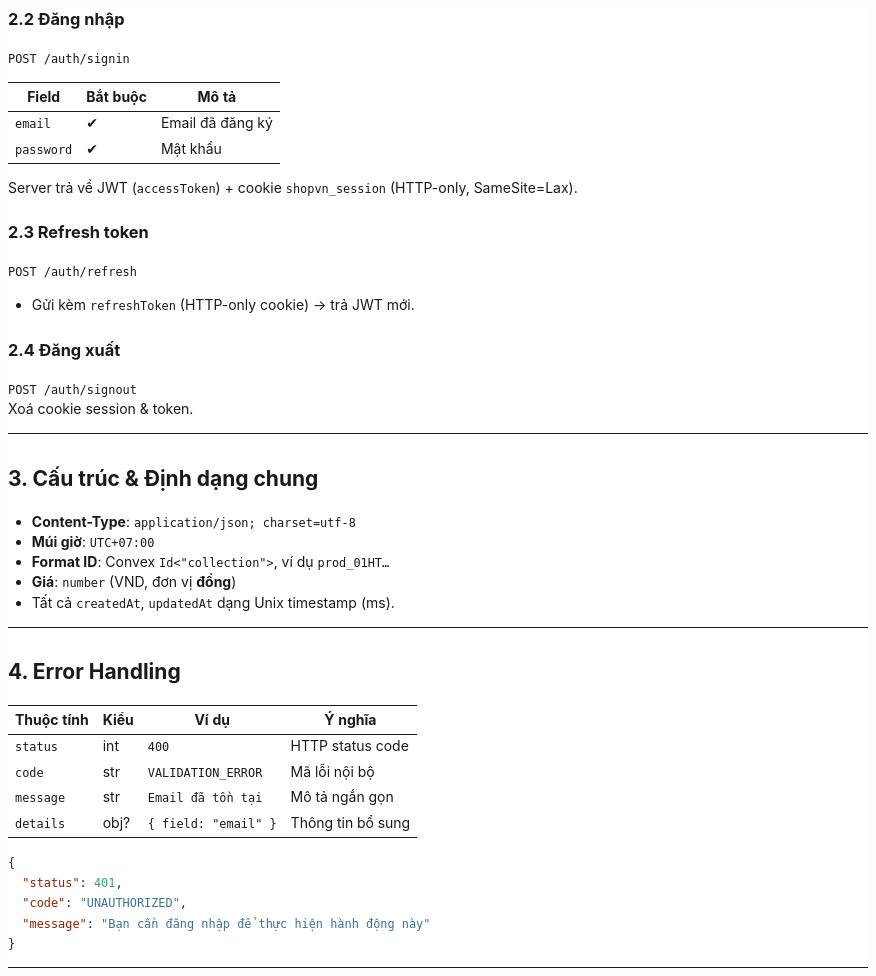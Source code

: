 ### 2.2 Đăng nhập

`POST /auth/signin`

Field         | Bắt buộc | Mô tả
--------------|----------|-------
`email`       | ✔        | Email đã đăng ký
`password`    | ✔        | Mật khẩu

Server trả về JWT (`accessToken`) + cookie `shopvn_session` (HTTP-only, SameSite=Lax).

### 2.3 Refresh token

`POST /auth/refresh`

- Gửi kèm `refreshToken` (HTTP-only cookie) → trả JWT mới.

### 2.4 Đăng xuất

`POST /auth/signout`  
Xoá cookie session & token.

---

## 3. Cấu trúc & Định dạng chung

- **Content-Type**: `application/json; charset=utf-8`
- **Múi giờ**: `UTC+07:00`
- **Format ID**: Convex `Id<"collection">`, ví dụ `prod_01HT…`
- **Giá**: `number` (VND, đơn vị **đồng**)
- Tất cả `createdAt`, `updatedAt` dạng Unix timestamp (ms).

---

## 4. Error Handling

| Thuộc tính | Kiểu | Ví dụ | Ý nghĩa |
|------------|------|-------|---------|
| `status`   | int  | `400` | HTTP status code |
| `code`     | str  | `VALIDATION_ERROR` | Mã lỗi nội bộ |
| `message`  | str  | `Email đã tồn tại` | Mô tả ngắn gọn |
| `details`  | obj? | `{ field: "email" }` | Thông tin bổ sung |

```json
{
  "status": 401,
  "code": "UNAUTHORIZED",
  "message": "Bạn cần đăng nhập để thực hiện hành động này"
}
```

---